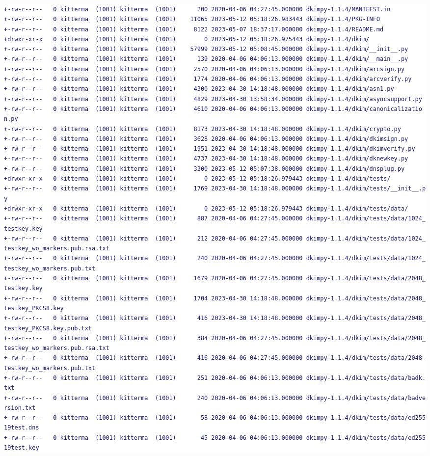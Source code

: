 ```diff
+-rw-r--r--   0 kitterma  (1001) kitterma  (1001)      200 2020-04-06 04:27:45.000000 dkimpy-1.1.4/MANIFEST.in
+-rw-r--r--   0 kitterma  (1001) kitterma  (1001)    11065 2023-05-12 05:18:26.983443 dkimpy-1.1.4/PKG-INFO
+-rw-r--r--   0 kitterma  (1001) kitterma  (1001)     8122 2023-05-07 18:37:17.000000 dkimpy-1.1.4/README.md
+drwxr-xr-x   0 kitterma  (1001) kitterma  (1001)        0 2023-05-12 05:18:26.975443 dkimpy-1.1.4/dkim/
+-rw-r--r--   0 kitterma  (1001) kitterma  (1001)    57999 2023-05-12 05:08:45.000000 dkimpy-1.1.4/dkim/__init__.py
+-rw-r--r--   0 kitterma  (1001) kitterma  (1001)      139 2020-04-06 04:06:13.000000 dkimpy-1.1.4/dkim/__main__.py
+-rw-r--r--   0 kitterma  (1001) kitterma  (1001)     2570 2020-04-06 04:06:13.000000 dkimpy-1.1.4/dkim/arcsign.py
+-rw-r--r--   0 kitterma  (1001) kitterma  (1001)     1774 2020-04-06 04:06:13.000000 dkimpy-1.1.4/dkim/arcverify.py
+-rw-r--r--   0 kitterma  (1001) kitterma  (1001)     4300 2023-04-30 14:18:48.000000 dkimpy-1.1.4/dkim/asn1.py
+-rw-r--r--   0 kitterma  (1001) kitterma  (1001)     4829 2023-04-30 13:58:34.000000 dkimpy-1.1.4/dkim/asyncsupport.py
+-rw-r--r--   0 kitterma  (1001) kitterma  (1001)     4610 2020-04-06 04:06:13.000000 dkimpy-1.1.4/dkim/canonicalization.py
+-rw-r--r--   0 kitterma  (1001) kitterma  (1001)     8173 2023-04-30 14:18:48.000000 dkimpy-1.1.4/dkim/crypto.py
+-rw-r--r--   0 kitterma  (1001) kitterma  (1001)     3628 2020-04-06 04:06:13.000000 dkimpy-1.1.4/dkim/dkimsign.py
+-rw-r--r--   0 kitterma  (1001) kitterma  (1001)     1951 2023-04-30 14:18:48.000000 dkimpy-1.1.4/dkim/dkimverify.py
+-rw-r--r--   0 kitterma  (1001) kitterma  (1001)     4737 2023-04-30 14:18:48.000000 dkimpy-1.1.4/dkim/dknewkey.py
+-rw-r--r--   0 kitterma  (1001) kitterma  (1001)     3300 2023-05-12 05:07:38.000000 dkimpy-1.1.4/dkim/dnsplug.py
+drwxr-xr-x   0 kitterma  (1001) kitterma  (1001)        0 2023-05-12 05:18:26.979443 dkimpy-1.1.4/dkim/tests/
+-rw-r--r--   0 kitterma  (1001) kitterma  (1001)     1769 2023-04-30 14:18:48.000000 dkimpy-1.1.4/dkim/tests/__init__.py
+drwxr-xr-x   0 kitterma  (1001) kitterma  (1001)        0 2023-05-12 05:18:26.979443 dkimpy-1.1.4/dkim/tests/data/
+-rw-r--r--   0 kitterma  (1001) kitterma  (1001)      887 2020-04-06 04:27:45.000000 dkimpy-1.1.4/dkim/tests/data/1024_testkey.key
+-rw-r--r--   0 kitterma  (1001) kitterma  (1001)      212 2020-04-06 04:27:45.000000 dkimpy-1.1.4/dkim/tests/data/1024_testkey_wo_markers.pub.rsa.txt
+-rw-r--r--   0 kitterma  (1001) kitterma  (1001)      240 2020-04-06 04:27:45.000000 dkimpy-1.1.4/dkim/tests/data/1024_testkey_wo_markers.pub.txt
+-rw-r--r--   0 kitterma  (1001) kitterma  (1001)     1679 2020-04-06 04:27:45.000000 dkimpy-1.1.4/dkim/tests/data/2048_testkey.key
+-rw-r--r--   0 kitterma  (1001) kitterma  (1001)     1704 2023-04-30 14:18:48.000000 dkimpy-1.1.4/dkim/tests/data/2048_testkey_PKCS8.key
+-rw-r--r--   0 kitterma  (1001) kitterma  (1001)      416 2023-04-30 14:18:48.000000 dkimpy-1.1.4/dkim/tests/data/2048_testkey_PKCS8.key.pub.txt
+-rw-r--r--   0 kitterma  (1001) kitterma  (1001)      384 2020-04-06 04:27:45.000000 dkimpy-1.1.4/dkim/tests/data/2048_testkey_wo_markers.pub.rsa.txt
+-rw-r--r--   0 kitterma  (1001) kitterma  (1001)      416 2020-04-06 04:27:45.000000 dkimpy-1.1.4/dkim/tests/data/2048_testkey_wo_markers.pub.txt
+-rw-r--r--   0 kitterma  (1001) kitterma  (1001)      251 2020-04-06 04:06:13.000000 dkimpy-1.1.4/dkim/tests/data/badk.txt
+-rw-r--r--   0 kitterma  (1001) kitterma  (1001)      240 2020-04-06 04:06:13.000000 dkimpy-1.1.4/dkim/tests/data/badversion.txt
+-rw-r--r--   0 kitterma  (1001) kitterma  (1001)       58 2020-04-06 04:06:13.000000 dkimpy-1.1.4/dkim/tests/data/ed25519test.dns
+-rw-r--r--   0 kitterma  (1001) kitterma  (1001)       45 2020-04-06 04:06:13.000000 dkimpy-1.1.4/dkim/tests/data/ed25519test.key
```